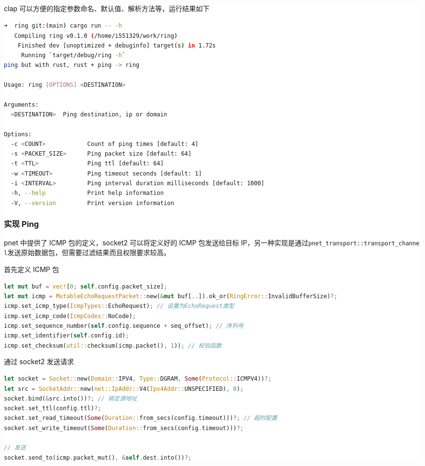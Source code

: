 clap 可以方便的指定参数命名、默认值、解析方法等，运行结果如下

```bash
➜  ring git:(main) cargo run -- -h
   Compiling ring v0.1.0 (/home/i551329/work/ring)
    Finished dev [unoptimized + debuginfo] target(s) in 1.72s
     Running `target/debug/ring -h`
ping but with rust, rust + ping -> ring

Usage: ring [OPTIONS] <DESTINATION>

Arguments:
  <DESTINATION>  Ping destination, ip or domain

Options:
  -c <COUNT>            Count of ping times [default: 4]
  -s <PACKET_SIZE>      Ping packet size [default: 64]
  -t <TTL>              Ping ttl [default: 64]
  -w <TIMEOUT>          Ping timeout seconds [default: 1]
  -i <INTERVAL>         Ping interval duration milliseconds [default: 1000]
  -h, --help            Print help information
  -V, --version         Print version information
```

### 实现 Ping

pnet 中提供了 ICMP 包的定义，socket2 可以将定义好的 ICMP 包发送给目标 IP，另一种实现是通过`pnet_transport::transport_channel`发送原始数据包，但需要过滤结果而且权限要求较高。

首先定义 ICMP 包

```rust
let mut buf = vec![0; self.config.packet_size];
let mut icmp = MutableEchoRequestPacket::new(&mut buf[..]).ok_or(RingError::InvalidBufferSize)?;
icmp.set_icmp_type(IcmpTypes::EchoRequest); // 设置为EchoRequest类型
icmp.set_icmp_code(IcmpCodes::NoCode);
icmp.set_sequence_number(self.config.sequence + seq_offset); // 序列号
icmp.set_identifier(self.config.id);
icmp.set_checksum(util::checksum(icmp.packet(), 1)); // 校验函数
```

通过 socket2 发送请求

```rust
let socket = Socket::new(Domain::IPV4, Type::DGRAM, Some(Protocol::ICMPV4))?;
let src = SocketAddr::new(net::IpAddr::V4(Ipv4Addr::UNSPECIFIED), 0);
socket.bind(&src.into())?; // 绑定源地址
socket.set_ttl(config.ttl)?;
socket.set_read_timeout(Some(Duration::from_secs(config.timeout)))?; // 超时配置
socket.set_write_timeout(Some(Duration::from_secs(config.timeout)))?;

// 发送
socket.send_to(icmp.packet_mut(), &self.dest.into())?;
```
